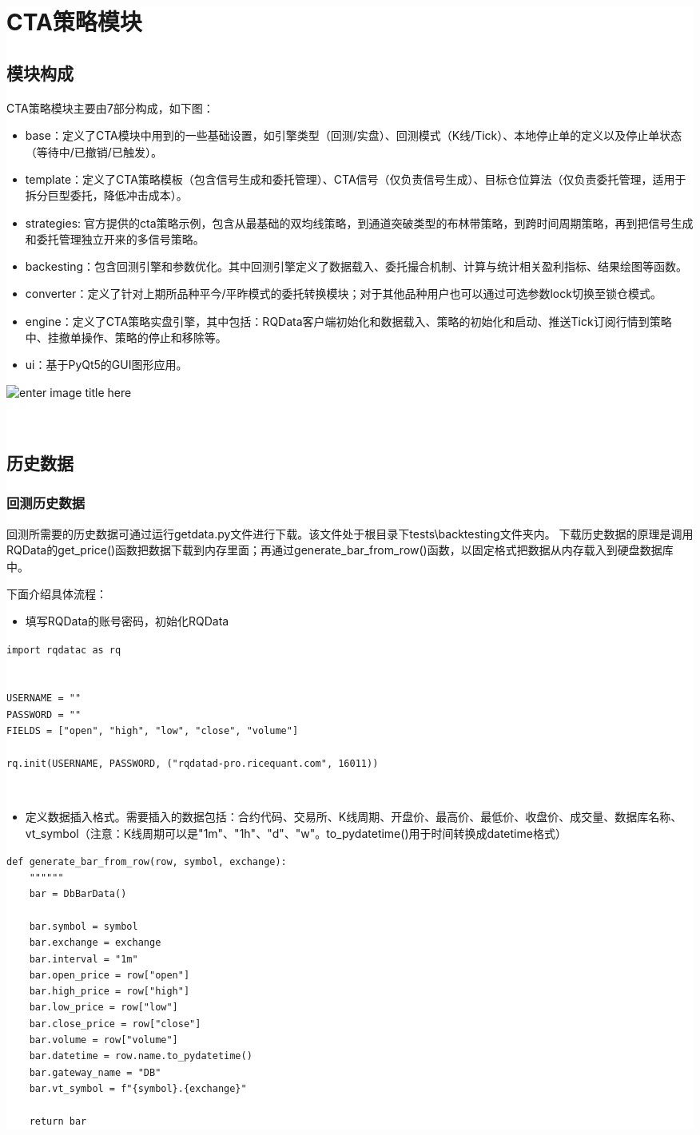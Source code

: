 # CTA策略模块


## 模块构成

CTA策略模块主要由7部分构成，如下图：

- base：定义了CTA模块中用到的一些基础设置，如引擎类型（回测/实盘）、回测模式（K线/Tick）、本地停止单的定义以及停止单状态（等待中/已撤销/已触发）。
  
- template：定义了CTA策略模板（包含信号生成和委托管理）、CTA信号（仅负责信号生成）、目标仓位算法（仅负责委托管理，适用于拆分巨型委托，降低冲击成本）。
- strategies: 官方提供的cta策略示例，包含从最基础的双均线策略，到通道突破类型的布林带策略，到跨时间周期策略，再到把信号生成和委托管理独立开来的多信号策略。
- backesting：包含回测引擎和参数优化。其中回测引擎定义了数据载入、委托撮合机制、计算与统计相关盈利指标、结果绘图等函数。
- converter：定义了针对上期所品种平今/平昨模式的委托转换模块；对于其他品种用户也可以通过可选参数lock切换至锁仓模式。
- engine：定义了CTA策略实盘引擎，其中包括：RQData客户端初始化和数据载入、策略的初始化和启动、推送Tick订阅行情到策略中、挂撤单操作、策略的停止和移除等。
- ui：基于PyQt5的GUI图形应用。

![](https://vnpy-community.oss-cn-shanghai.aliyuncs.com/forum_experience/yazhang/cta_strategy/seix_elementos.png "enter image title here")

&nbsp;

## 历史数据

### 回测历史数据
回测所需要的历史数据可通过运行getdata.py文件进行下载。该文件处于根目录下tests\backtesting文件夹内。
下载历史数据的原理是调用RQData的get_price()函数把数据下载到内存里面；再通过generate_bar_from_row()函数，以固定格式把数据从内存载入到硬盘数据库中。

下面介绍具体流程：

- 填写RQData的账号密码，初始化RQData
```
import rqdatac as rq


USERNAME = ""
PASSWORD = ""
FIELDS = ["open", "high", "low", "close", "volume"]

rq.init(USERNAME, PASSWORD, ("rqdatad-pro.ricequant.com", 16011))
```

&nbsp;

- 定义数据插入格式。需要插入的数据包括：合约代码、交易所、K线周期、开盘价、最高价、最低价、收盘价、成交量、数据库名称、vt_symbol（注意：K线周期可以是"1m"、"1h"、"d"、"w"。to_pydatetime()用于时间转换成datetime格式）
```
def generate_bar_from_row(row, symbol, exchange):
    """"""
    bar = DbBarData()

    bar.symbol = symbol
    bar.exchange = exchange
    bar.interval = "1m"
    bar.open_price = row["open"]
    bar.high_price = row["high"]
    bar.low_price = row["low"]
    bar.close_price = row["close"]
    bar.volume = row["volume"]
    bar.datetime = row.name.to_pydatetime()
    bar.gateway_name = "DB"
    bar.vt_symbol = f"{symbol}.{exchange}"

    return bar
```
